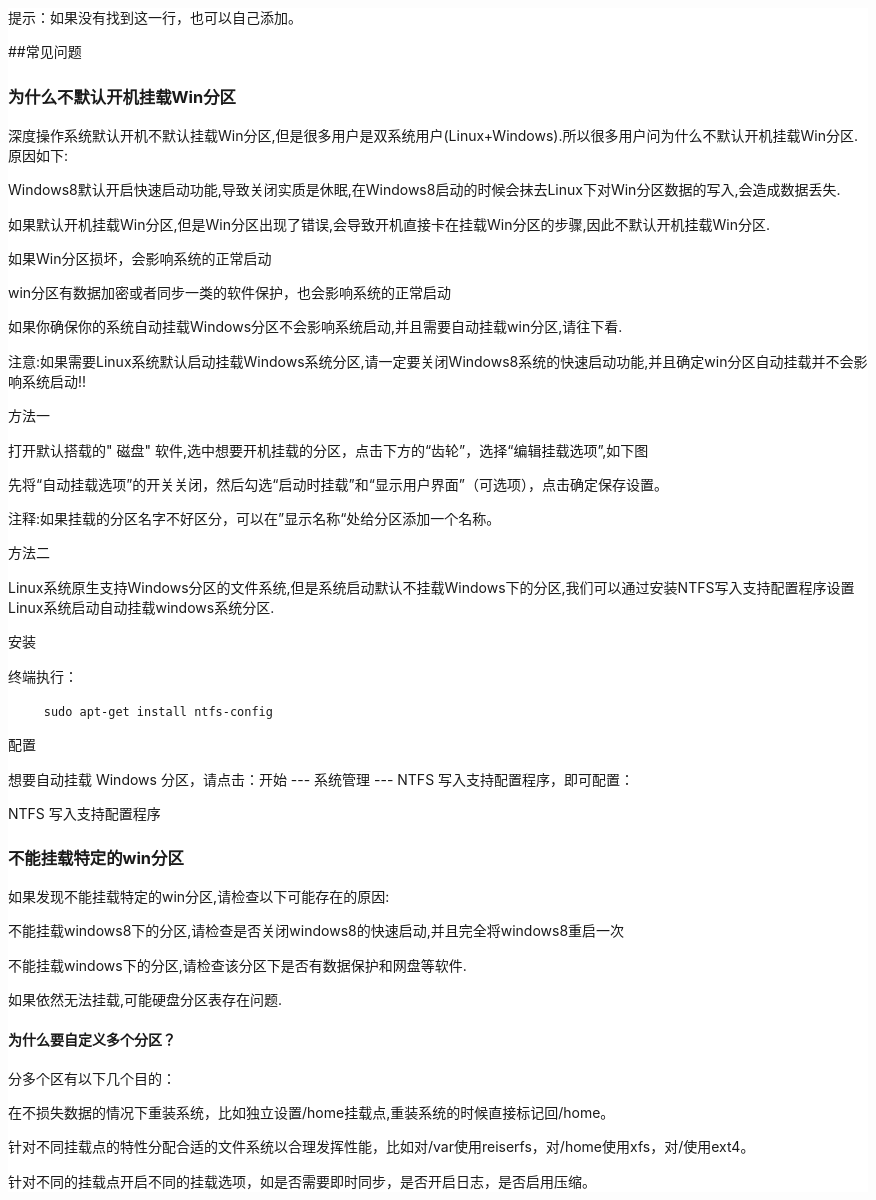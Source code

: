 提示：如果没有找到这一行，也可以自己添加。

##常见问题

### 为什么不默认开机挂载Win分区

深度操作系统默认开机不默认挂载Win分区,但是很多用户是双系统用户(Linux+Windows).所以很多用户问为什么不默认开机挂载Win分区.原因如下:

Windows8默认开启快速启动功能,导致关闭实质是休眠,在Windows8启动的时候会抹去Linux下对Win分区数据的写入,会造成数据丢失.

如果默认开机挂载Win分区,但是Win分区出现了错误,会导致开机直接卡在挂载Win分区的步骤,因此不默认开机挂载Win分区.

如果Win分区损坏，会影响系统的正常启动

win分区有数据加密或者同步一类的软件保护，也会影响系统的正常启动

如果你确保你的系统自动挂载Windows分区不会影响系统启动,并且需要自动挂载win分区,请往下看.

注意:如果需要Linux系统默认启动挂载Windows系统分区,请一定要关闭Windows8系统的快速启动功能,并且确定win分区自动挂载并不会影响系统启动!!

方法一

打开默认搭载的" 磁盘" 软件,选中想要开机挂载的分区，点击下方的“齿轮”，选择“编辑挂载选项”,如下图

先将“自动挂载选项”的开关关闭，然后勾选“启动时挂载”和“显示用户界面”（可选项），点击确定保存设置。

注释:如果挂载的分区名字不好区分，可以在”显示名称“处给分区添加一个名称。

方法二

Linux系统原生支持Windows分区的文件系统,但是系统启动默认不挂载Windows下的分区,我们可以通过安装NTFS写入支持配置程序设置Linux系统启动自动挂载windows系统分区.

安装

终端执行：

         sudo apt-get install ntfs-config

配置

想要自动挂载 Windows 分区，请点击：开始 --- 系统管理 --- NTFS 写入支持配置程序，即可配置：

NTFS 写入支持配置程序

### 不能挂载特定的win分区

如果发现不能挂载特定的win分区,请检查以下可能存在的原因:

不能挂载windows8下的分区,请检查是否关闭windows8的快速启动,并且完全将windows8重启一次

不能挂载windows下的分区,请检查该分区下是否有数据保护和网盘等软件.

如果依然无法挂载,可能硬盘分区表存在问题.

#### 为什么要自定义多个分区？

分多个区有以下几个目的：

在不损失数据的情况下重装系统，比如独立设置/home挂载点,重装系统的时候直接标记回/home。

针对不同挂载点的特性分配合适的文件系统以合理发挥性能，比如对/var使用reiserfs，对/home使用xfs，对/使用ext4。

针对不同的挂载点开启不同的挂载选项，如是否需要即时同步，是否开启日志，是否启用压缩。
